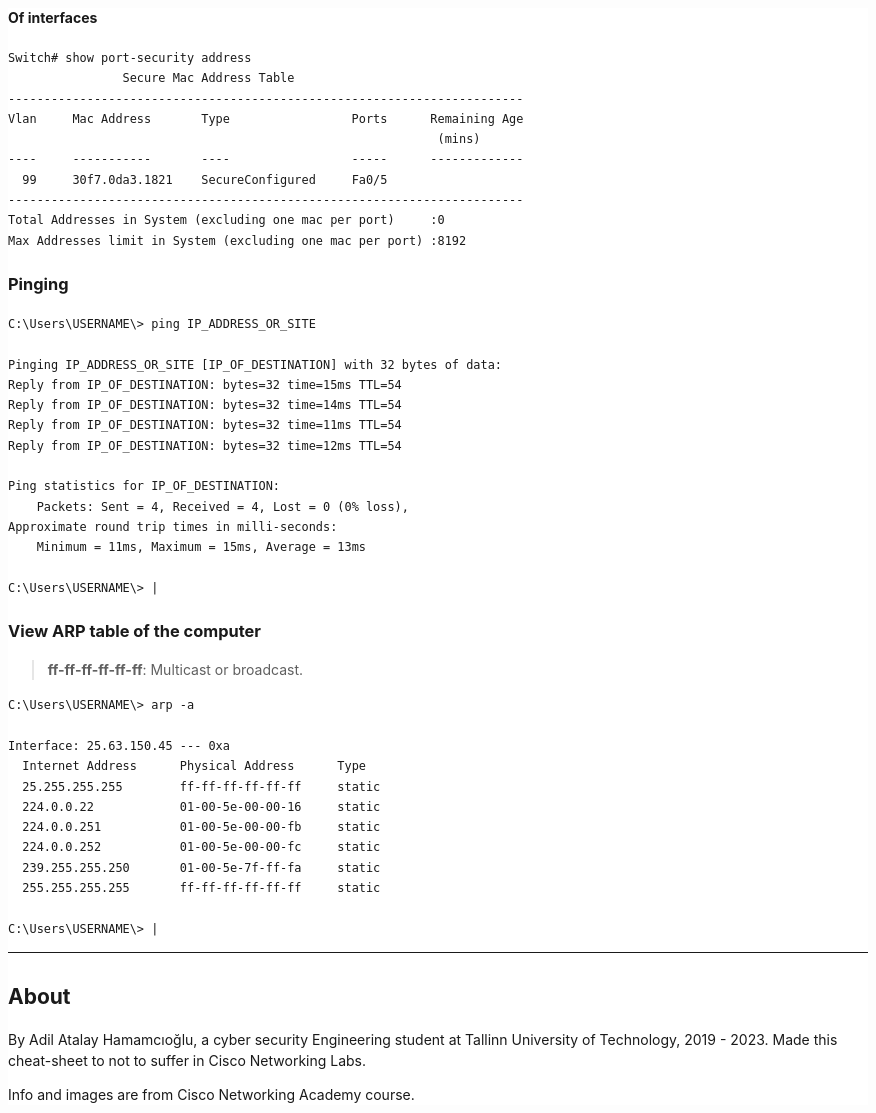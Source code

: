 #### Of interfaces

```
Switch# show port-security address
                Secure Mac Address Table
------------------------------------------------------------------------
Vlan     Mac Address       Type                 Ports      Remaining Age
                                                            (mins)
----     -----------       ----                 -----      -------------
  99     30f7.0da3.1821    SecureConfigured     Fa0/5
------------------------------------------------------------------------
Total Addresses in System (excluding one mac per port)     :0
Max Addresses limit in System (excluding one mac per port) :8192
```

### Pinging

```
C:\Users\USERNAME\> ping IP_ADDRESS_OR_SITE

Pinging IP_ADDRESS_OR_SITE [IP_OF_DESTINATION] with 32 bytes of data:
Reply from IP_OF_DESTINATION: bytes=32 time=15ms TTL=54
Reply from IP_OF_DESTINATION: bytes=32 time=14ms TTL=54
Reply from IP_OF_DESTINATION: bytes=32 time=11ms TTL=54
Reply from IP_OF_DESTINATION: bytes=32 time=12ms TTL=54

Ping statistics for IP_OF_DESTINATION:
    Packets: Sent = 4, Received = 4, Lost = 0 (0% loss),
Approximate round trip times in milli-seconds:
    Minimum = 11ms, Maximum = 15ms, Average = 13ms

C:\Users\USERNAME\> |
```

### View ARP table of the computer

> **ff-ff-ff-ff-ff-ff**: Multicast or broadcast.

```
C:\Users\USERNAME\> arp -a

Interface: 25.63.150.45 --- 0xa
  Internet Address      Physical Address      Type
  25.255.255.255        ff-ff-ff-ff-ff-ff     static
  224.0.0.22            01-00-5e-00-00-16     static
  224.0.0.251           01-00-5e-00-00-fb     static
  224.0.0.252           01-00-5e-00-00-fc     static
  239.255.255.250       01-00-5e-7f-ff-fa     static
  255.255.255.255       ff-ff-ff-ff-ff-ff     static

C:\Users\USERNAME\> |
```

---

## About

By Adil Atalay Hamamcıoğlu, a cyber security Engineering student at Tallinn University of Technology, 2019 - 2023.
Made this cheat-sheet to not to suffer in Cisco Networking Labs.

Info and images are from Cisco Networking Academy course.
